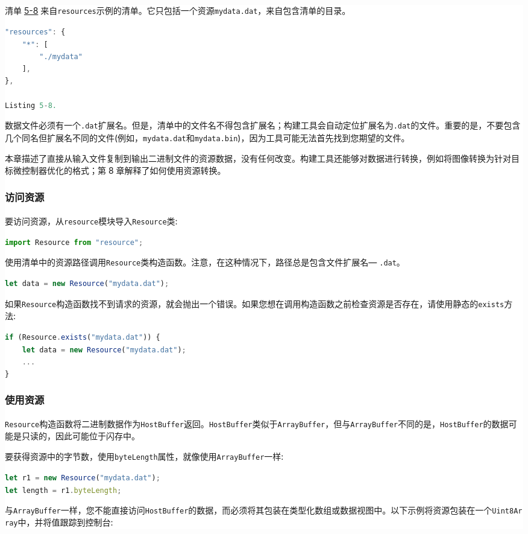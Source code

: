 清单 [5-8](#PC34) 来自`resources`示例的清单。它只包括一个资源`mydata.dat`，来自包含清单的目录。

```js
"resources": {
    "*": [
        "./mydata"
    ],
},

Listing 5-8.

```

数据文件必须有一个`.dat`扩展名。但是，清单中的文件名不得包含扩展名；构建工具会自动定位扩展名为`.dat`的文件。重要的是，不要包含几个同名但扩展名不同的文件(例如，`mydata.dat`和`mydata.bin`)，因为工具可能无法首先找到您期望的文件。

本章描述了直接从输入文件复制到输出二进制文件的资源数据，没有任何改变。构建工具还能够对数据进行转换，例如将图像转换为针对目标微控制器优化的格式；第 8 章解释了如何使用资源转换。

### 访问资源

要访问资源，从`resource`模块导入`Resource`类:

```js
import Resource from "resource";

```

使用清单中的资源路径调用`Resource`类构造函数。注意，在这种情况下，路径总是包含文件扩展名— `.dat`。

```js
let data = new Resource("mydata.dat");

```

如果`Resource`构造函数找不到请求的资源，就会抛出一个错误。如果您想在调用构造函数之前检查资源是否存在，请使用静态的`exists`方法:

```js
if (Resource.exists("mydata.dat")) {
    let data = new Resource("mydata.dat");
    ...
}

```

### 使用资源

`Resource`构造函数将二进制数据作为`HostBuffer`返回。`HostBuffer`类似于`ArrayBuffer`，但与`ArrayBuffer`不同的是，`HostBuffer`的数据可能是只读的，因此可能位于闪存中。

要获得资源中的字节数，使用`byteLength`属性，就像使用`ArrayBuffer`一样:

```js
let r1 = new Resource("mydata.dat");
let length = r1.byteLength;

```

与`ArrayBuffer`一样，您不能直接访问`HostBuffer`的数据，而必须将其包装在类型化数组或数据视图中。以下示例将资源包装在一个`Uint8Array`中，并将值跟踪到控制台:
